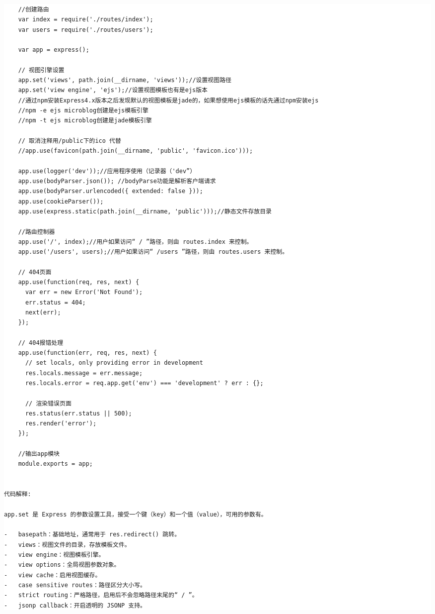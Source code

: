 		//创建路由
		var index = require('./routes/index');
		var users = require('./routes/users');
		
		var app = express();
		
		// 视图引擎设置
		app.set('views', path.join(__dirname, 'views'));//设置视图路径
		app.set('view engine', 'ejs');//设置视图模板也有是ejs版本
		//通过npm安装Express4.x版本之后发现默认的视图模板是jade的，如果想使用ejs模板的话先通过npm安装ejs
		//npm -e ejs microblog创建是ejs模板引擎
		//npm -t ejs microblog创建是jade模板引擎
		
		// 取消注释用/public下的ico 代替
		//app.use(favicon(path.join(__dirname, 'public', 'favicon.ico')));
		
		app.use(logger('dev'));//应用程序使用（记录器（'dev”）
		app.use(bodyParser.json());	//bodyParse功能是解析客户端请求
		app.use(bodyParser.urlencoded({ extended: false }));
		app.use(cookieParser());
		app.use(express.static(path.join(__dirname, 'public')));//静态文件存放目录
		
		//路由控制器
		app.use('/', index);//用户如果访问“ / ”路径，则由 routes.index 来控制。
		app.use('/users', users);//用户如果访问“ /users ”路径，则由 routes.users 来控制。
		
		// 404页面
		app.use(function(req, res, next) {
		  var err = new Error('Not Found');
		  err.status = 404;
		  next(err);
		});
		
		// 404报错处理
		app.use(function(err, req, res, next) {
		  // set locals, only providing error in development
		  res.locals.message = err.message;
		  res.locals.error = req.app.get('env') === 'development' ? err : {};
		
		  // 渲染错误页面
		  res.status(err.status || 500);
		  res.render('error');
		});
		
		//输出app模块
		module.exports = app;


	代码解释:
	
	app.set 是 Express 的参数设置工具，接受一个键（key）和一个值（value），可用的参数有。
	
	-	basepath：基础地址，通常用于 res.redirect() 跳转。
	-	views：视图文件的目录，存放模板文件。
	-	view engine：视图模板引擎。
	-	view options：全局视图参数对象。
	-	view cache：启用视图缓存。
	-	case sensitive routes：路径区分大小写。
	-	strict routing：严格路径，启用后不会忽略路径末尾的“ / ”。
	-	jsonp callback：开启透明的 JSONP 支持。
	